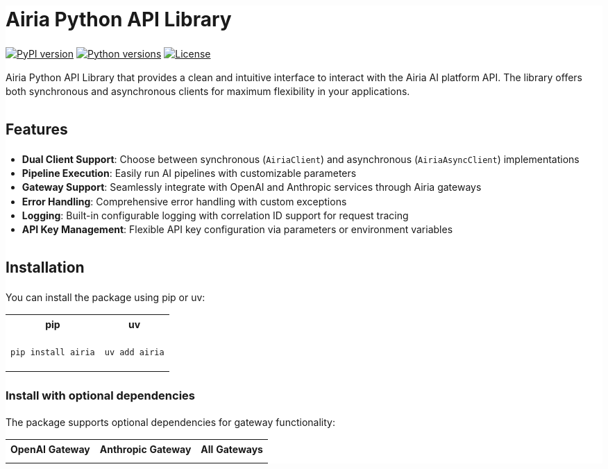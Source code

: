 # Airia Python API Library

[![PyPI version](https://badge.fury.io/py/airia.svg)](https://badge.fury.io/py/airia)
[![Python versions](https://img.shields.io/pypi/pyversions/airia.svg)](https://pypi.org/project/airia/)
[![License](https://img.shields.io/pypi/l/airia.svg)](https://pypi.org/project/airia/)

Airia Python API Library that provides a clean and intuitive interface to interact with the Airia AI platform API. The library offers both synchronous and asynchronous clients for maximum flexibility in your applications.

## Features

- **Dual Client Support**: Choose between synchronous (`AiriaClient`) and asynchronous (`AiriaAsyncClient`) implementations
- **Pipeline Execution**: Easily run AI pipelines with customizable parameters
- **Gateway Support**: Seamlessly integrate with OpenAI and Anthropic services through Airia gateways
- **Error Handling**: Comprehensive error handling with custom exceptions
- **Logging**: Built-in configurable logging with correlation ID support for request tracing
- **API Key Management**: Flexible API key configuration via parameters or environment variables

## Installation

You can install the package using pip or uv:

<table>
<tr>
<th>pip</th>
<th>uv</th>
</tr>
<tr>
<td>

```bash
pip install airia
```

</td>
<td>

```bash
uv add airia
```

</td>
</tr>
</table>

### Install with optional dependencies

The package supports optional dependencies for gateway functionality:

<table>
<tr>
<th>OpenAI Gateway</th>
<th>Anthropic Gateway</th>
<th>All Gateways</th>
</tr>
<tr>
<td>
